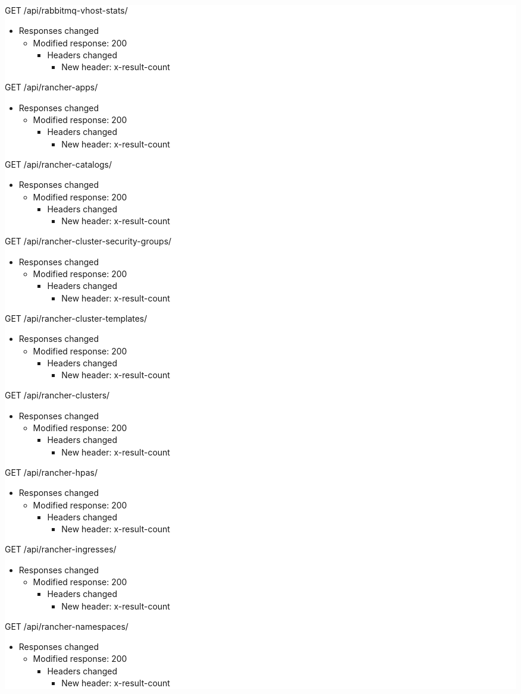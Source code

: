 GET /api/rabbitmq-vhost-stats/

- Responses changed
  - Modified response: 200
    - Headers changed
      - New header: x-result-count

GET /api/rancher-apps/

- Responses changed
  - Modified response: 200
    - Headers changed
      - New header: x-result-count

GET /api/rancher-catalogs/

- Responses changed
  - Modified response: 200
    - Headers changed
      - New header: x-result-count

GET /api/rancher-cluster-security-groups/

- Responses changed
  - Modified response: 200
    - Headers changed
      - New header: x-result-count

GET /api/rancher-cluster-templates/

- Responses changed
  - Modified response: 200
    - Headers changed
      - New header: x-result-count

GET /api/rancher-clusters/

- Responses changed
  - Modified response: 200
    - Headers changed
      - New header: x-result-count

GET /api/rancher-hpas/

- Responses changed
  - Modified response: 200
    - Headers changed
      - New header: x-result-count

GET /api/rancher-ingresses/

- Responses changed
  - Modified response: 200
    - Headers changed
      - New header: x-result-count

GET /api/rancher-namespaces/

- Responses changed
  - Modified response: 200
    - Headers changed
      - New header: x-result-count
